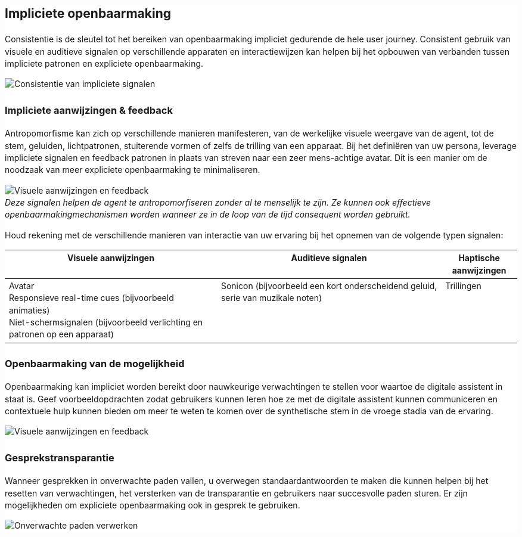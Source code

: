 ## <a name="implicit-disclosure"></a>Impliciete openbaarmaking

Consistentie is de sleutel tot het bereiken van openbaarmaking impliciet gedurende de hele user journey. Consistent gebruik van visuele en auditieve signalen op verschillende apparaten en interactiewijzen kan helpen bij het opbouwen van verbanden tussen impliciete patronen en expliciete openbaarmaking.

![Consistentie van impliciete signalen](media/responsible-ai/disclosure-patterns/consistency.png)

### <a name="implicit-cues--feedback"></a>Impliciete aanwijzingen & feedback

Antropomorfisme kan zich op verschillende manieren manifesteren, van de werkelijke visuele weergave van de agent, tot de stem, geluiden, lichtpatronen, stuiterende vormen of zelfs de trilling van een apparaat. Bij het definiëren van uw persona, leverage impliciete signalen en feedback patronen in plaats van streven naar een zeer mens-achtige avatar. Dit is een manier om de noodzaak van meer expliciete openbaarmaking te minimaliseren.

![Visuele aanwijzingen en feedback](media/responsible-ai/disclosure-patterns/visual-affordances.png)<br/>
*Deze signalen helpen de agent te antropomorfiseren zonder al te menselijk te zijn. Ze kunnen ook effectieve openbaarmakingmechanismen worden wanneer ze in de loop van de tijd consequent worden gebruikt.*

Houd rekening met de verschillende manieren van interactie van uw ervaring bij het opnemen van de volgende typen signalen:

| Visuele aanwijzingen                                                                                                                                                               | Auditieve signalen                                                      | Haptische aanwijzingen |
|---------------------------------------------------------------------------------------------------------------------------------------------------------------------------|--------------------------------------------------------------------|-------------|
|  Avatar <br>Responsieve real-time cues (bijvoorbeeld animaties)<br> Niet-schermsignalen (bijvoorbeeld verlichting en patronen op een apparaat)<br>  | Sonicon (bijvoorbeeld een kort onderscheidend geluid, serie van muzikale noten) | Trillingen   |

### <a name="capability-disclosure"></a>Openbaarmaking van de mogelijkheid

Openbaarmaking kan impliciet worden bereikt door nauwkeurige verwachtingen te stellen voor waartoe de digitale assistent in staat is. Geef voorbeeldopdrachten zodat gebruikers kunnen leren hoe ze met de digitale assistent kunnen communiceren en contextuele hulp kunnen bieden om meer te weten te komen over de synthetische stem in de vroege stadia van de ervaring.

![Visuele aanwijzingen en feedback](media/responsible-ai/disclosure-patterns/capability-disclosure.png)<br/>

### <a name="conversational-transparency"></a>Gesprekstransparantie

Wanneer gesprekken in onverwachte paden vallen, u overwegen standaardantwoorden te maken die kunnen helpen bij het resetten van verwachtingen, het versterken van de transparantie en gebruikers naar succesvolle paden sturen. Er zijn mogelijkheden om expliciete openbaarmaking ook in gesprek te gebruiken.

![Onverwachte paden verwerken](media/responsible-ai/disclosure-patterns/conversational-transparency-1.png)<br/>
